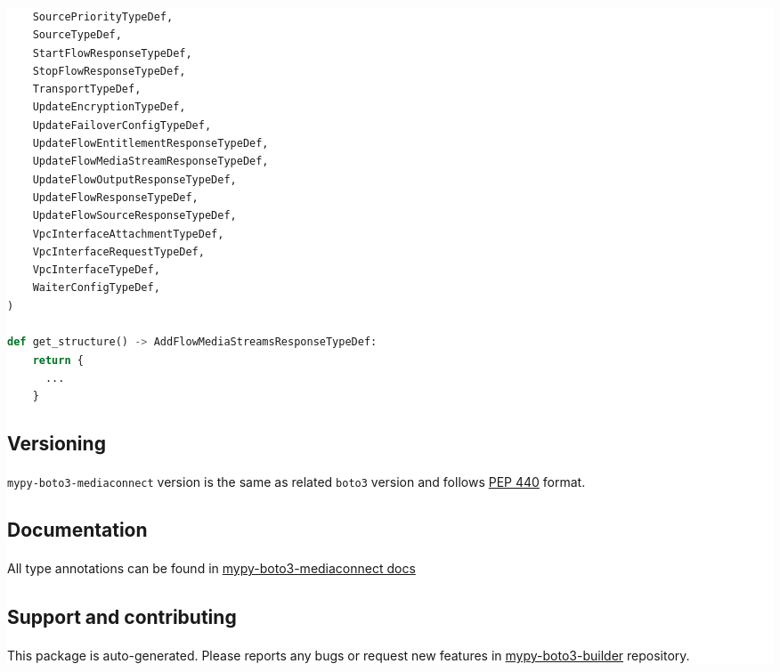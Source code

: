 ```python
    SourcePriorityTypeDef,
    SourceTypeDef,
    StartFlowResponseTypeDef,
    StopFlowResponseTypeDef,
    TransportTypeDef,
    UpdateEncryptionTypeDef,
    UpdateFailoverConfigTypeDef,
    UpdateFlowEntitlementResponseTypeDef,
    UpdateFlowMediaStreamResponseTypeDef,
    UpdateFlowOutputResponseTypeDef,
    UpdateFlowResponseTypeDef,
    UpdateFlowSourceResponseTypeDef,
    VpcInterfaceAttachmentTypeDef,
    VpcInterfaceRequestTypeDef,
    VpcInterfaceTypeDef,
    WaiterConfigTypeDef,
)

def get_structure() -> AddFlowMediaStreamsResponseTypeDef:
    return {
      ...
    }
```

<a id="versioning"></a>

## Versioning

`mypy-boto3-mediaconnect` version is the same as related `boto3` version and
follows [PEP 440](https://www.python.org/dev/peps/pep-0440/) format.

<a id="documentation"></a>

## Documentation

All type annotations can be found in
[mypy-boto3-mediaconnect docs](https://vemel.github.io/boto3_stubs_docs/mypy_boto3_mediaconnect/)

<a id="support-and-contributing"></a>

## Support and contributing

This package is auto-generated. Please reports any bugs or request new features
in [mypy-boto3-builder](https://github.com/vemel/mypy_boto3_builder/issues/)
repository.
